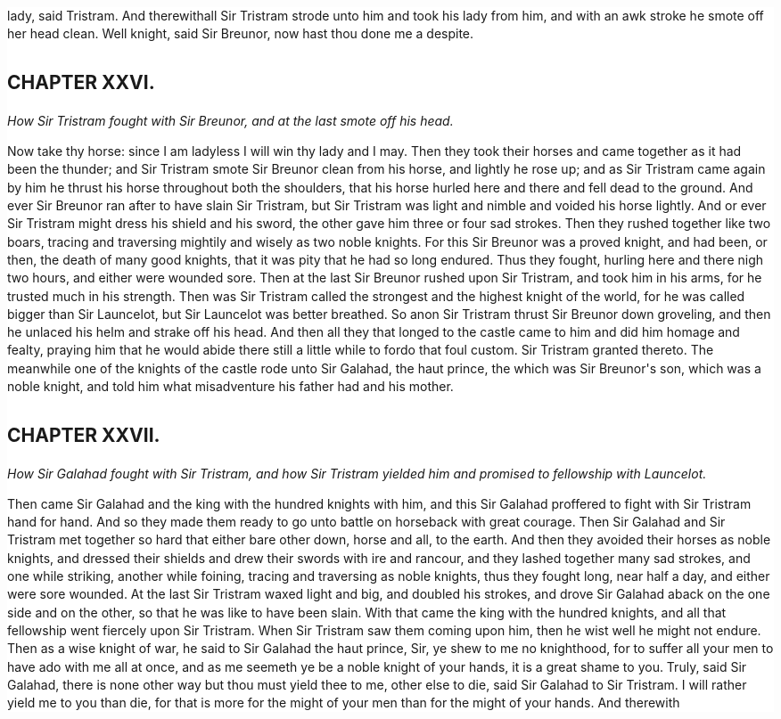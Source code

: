 lady, said Tristram. And therewithall Sir Tristram strode unto him and
took his lady from him, and with an awk stroke he smote off her head
clean. Well knight, said Sir Breunor, now hast thou done me a despite.


CHAPTER XXVI.
-------------

_How Sir Tristram fought with Sir Breunor, and at the last smote off
his head._

Now take thy horse: since I am ladyless I will win thy lady and I may.
Then they took their horses and came together as it had been the
thunder; and Sir Tristram smote Sir Breunor clean from his horse, and
lightly he rose up; and as Sir Tristram came again by him he thrust his
horse throughout both the shoulders, that his horse hurled here and
there and fell dead to the ground. And ever Sir Breunor ran after to
have slain Sir Tristram, but Sir Tristram was light and nimble and
voided his horse lightly. And or ever Sir Tristram might dress his
shield and his sword, the other gave him three or four sad strokes.
Then they rushed together like two boars, tracing and traversing
mightily and wisely as two noble knights. For this Sir Breunor was a
proved knight, and had been, or then, the death of many good knights,
that it was pity that he had so long endured. Thus they fought, hurling
here and there nigh two hours, and either were wounded sore. Then at
the last Sir Breunor rushed upon Sir Tristram, and took him in his
arms, for he trusted much in his strength. Then was Sir Tristram called
the strongest and the highest knight of the world, for he was called
bigger than Sir Launcelot, but Sir Launcelot was better breathed. So
anon Sir Tristram thrust Sir Breunor down groveling, and then he
unlaced his helm and strake off his head. And then all they that longed
to the castle came to him and did him homage and fealty, praying him
that he would abide there still a little while to fordo that foul
custom. Sir Tristram granted thereto. The meanwhile one of the knights
of the castle rode unto Sir Galahad, the haut prince, the which was Sir
Breunor's son, which was a noble knight, and told him what misadventure
his father had and his mother.


CHAPTER XXVII.
--------------

_How Sir Galahad fought with Sir Tristram, and how Sir Tristram yielded
him and promised to fellowship with Launcelot._

Then came Sir Galahad and the king with the hundred knights with him,
and this Sir Galahad proffered to fight with Sir Tristram hand for
hand. And so they made them ready to go unto battle on horseback with
great courage. Then Sir Galahad and Sir Tristram met together so hard
that either bare other down, horse and all, to the earth. And then they
avoided their horses as noble knights, and dressed their shields and
drew their swords with ire and rancour, and they lashed together many
sad strokes, and one while striking, another while foining, tracing and
traversing as noble knights, thus they fought long, near half a day,
and either were sore wounded. At the last Sir Tristram waxed light and
big, and doubled his strokes, and drove Sir Galahad aback on the one
side and on the other, so that he was like to have been slain. With
that came the king with the hundred knights, and all that fellowship
went fiercely upon Sir Tristram. When Sir Tristram saw them coming upon
him, then he wist well he might not endure. Then as a wise knight of
war, he said to Sir Galahad the haut prince, Sir, ye shew to me no
knighthood, for to suffer all your men to have ado with me all at once,
and as me seemeth ye be a noble knight of your hands, it is a great
shame to you. Truly, said Sir Galahad, there is none other way but thou
must yield thee to me, other else to die, said Sir Galahad to Sir
Tristram. I will rather yield me to you than die, for that is more for
the might of your men than for the might of your hands. And therewith